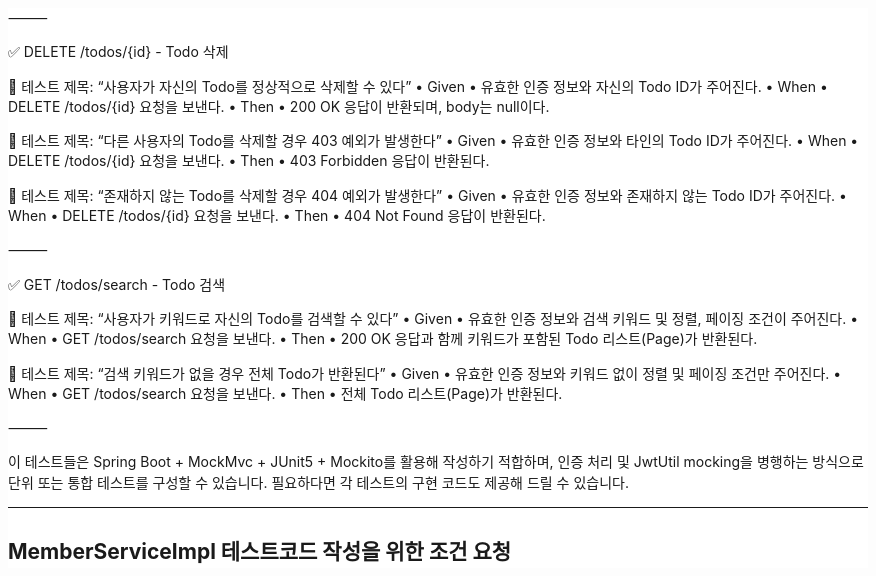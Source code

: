 ⸻

✅ DELETE /todos/{id} - Todo 삭제

🧪 테스트 제목: “사용자가 자신의 Todo를 정상적으로 삭제할 수 있다”
	•	Given
	•	유효한 인증 정보와 자신의 Todo ID가 주어진다.
	•	When
	•	DELETE /todos/{id} 요청을 보낸다.
	•	Then
	•	200 OK 응답이 반환되며, body는 null이다.

🧪 테스트 제목: “다른 사용자의 Todo를 삭제할 경우 403 예외가 발생한다”
	•	Given
	•	유효한 인증 정보와 타인의 Todo ID가 주어진다.
	•	When
	•	DELETE /todos/{id} 요청을 보낸다.
	•	Then
	•	403 Forbidden 응답이 반환된다.

🧪 테스트 제목: “존재하지 않는 Todo를 삭제할 경우 404 예외가 발생한다”
	•	Given
	•	유효한 인증 정보와 존재하지 않는 Todo ID가 주어진다.
	•	When
	•	DELETE /todos/{id} 요청을 보낸다.
	•	Then
	•	404 Not Found 응답이 반환된다.

⸻

✅ GET /todos/search - Todo 검색

🧪 테스트 제목: “사용자가 키워드로 자신의 Todo를 검색할 수 있다”
	•	Given
	•	유효한 인증 정보와 검색 키워드 및 정렬, 페이징 조건이 주어진다.
	•	When
	•	GET /todos/search 요청을 보낸다.
	•	Then
	•	200 OK 응답과 함께 키워드가 포함된 Todo 리스트(Page)가 반환된다.

🧪 테스트 제목: “검색 키워드가 없을 경우 전체 Todo가 반환된다”
	•	Given
	•	유효한 인증 정보와 키워드 없이 정렬 및 페이징 조건만 주어진다.
	•	When
	•	GET /todos/search 요청을 보낸다.
	•	Then
	•	전체 Todo 리스트(Page)가 반환된다.

⸻

이 테스트들은 Spring Boot + MockMvc + JUnit5 + Mockito를 활용해 작성하기 적합하며, 인증 처리 및 JwtUtil mocking을 병행하는 방식으로 단위 또는 통합 테스트를 구성할 수 있습니다. 필요하다면 각 테스트의 구현 코드도 제공해 드릴 수 있습니다.

---

## MemberServiceImpl 테스트코드 작성을 위한 조건 요청
